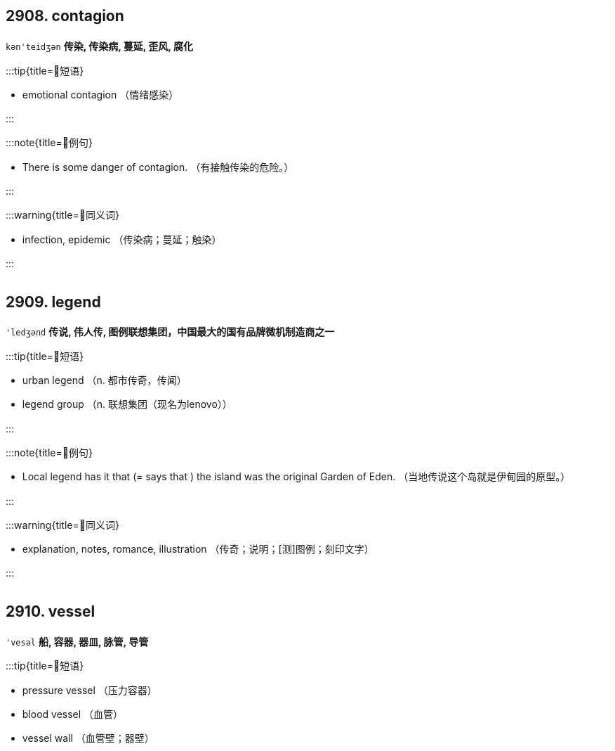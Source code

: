 
## 2908. contagion

`kən'teidʒən`  **传染, 传染病, 蔓延, 歪风, 腐化**

:::tip{title=🤩短语}

- emotional contagion （情绪感染）

:::

:::note{title=🎤例句}

- There is some danger of contagion. （有接触传染的危险。）

:::

:::warning{title=🤔同义词}

- infection, epidemic （传染病；蔓延；触染）

:::


## 2909. legend

`'ledʒənd`  **传说, 伟人传, 图例联想集团，中国最大的国有品牌微机制造商之一**

:::tip{title=🤩短语}

- urban legend （n. 都市传奇，传闻）

- legend group （n. 联想集团（现名为lenovo））

:::

:::note{title=🎤例句}

- Local legend has it that (= says that ) the island was the original Garden of Eden. （当地传说这个岛就是伊甸园的原型。）

:::

:::warning{title=🤔同义词}

- explanation, notes, romance, illustration （传奇；说明；[测]图例；刻印文字）

:::


## 2910. vessel

`'vesəl`  **船, 容器, 器皿, 脉管, 导管**

:::tip{title=🤩短语}

- pressure vessel （压力容器）

- blood vessel （血管）

- vessel wall （血管壁；器壁）
